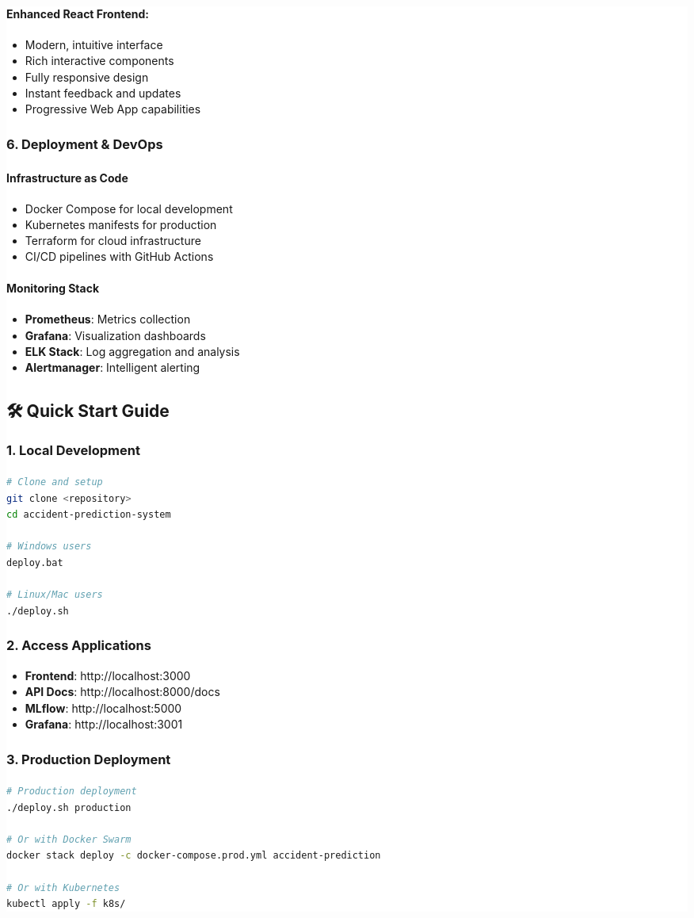 #### Enhanced React Frontend:
- Modern, intuitive interface
- Rich interactive components
- Fully responsive design
- Instant feedback and updates
- Progressive Web App capabilities

### 6. **Deployment & DevOps**

#### Infrastructure as Code
- Docker Compose for local development
- Kubernetes manifests for production
- Terraform for cloud infrastructure
- CI/CD pipelines with GitHub Actions

#### Monitoring Stack
- **Prometheus**: Metrics collection
- **Grafana**: Visualization dashboards
- **ELK Stack**: Log aggregation and analysis
- **Alertmanager**: Intelligent alerting

## 🛠️ Quick Start Guide

### 1. **Local Development**
```bash
# Clone and setup
git clone <repository>
cd accident-prediction-system

# Windows users
deploy.bat

# Linux/Mac users
./deploy.sh
```

### 2. **Access Applications**
- **Frontend**: http://localhost:3000
- **API Docs**: http://localhost:8000/docs
- **MLflow**: http://localhost:5000
- **Grafana**: http://localhost:3001

### 3. **Production Deployment**
```bash
# Production deployment
./deploy.sh production

# Or with Docker Swarm
docker stack deploy -c docker-compose.prod.yml accident-prediction

# Or with Kubernetes
kubectl apply -f k8s/
```
